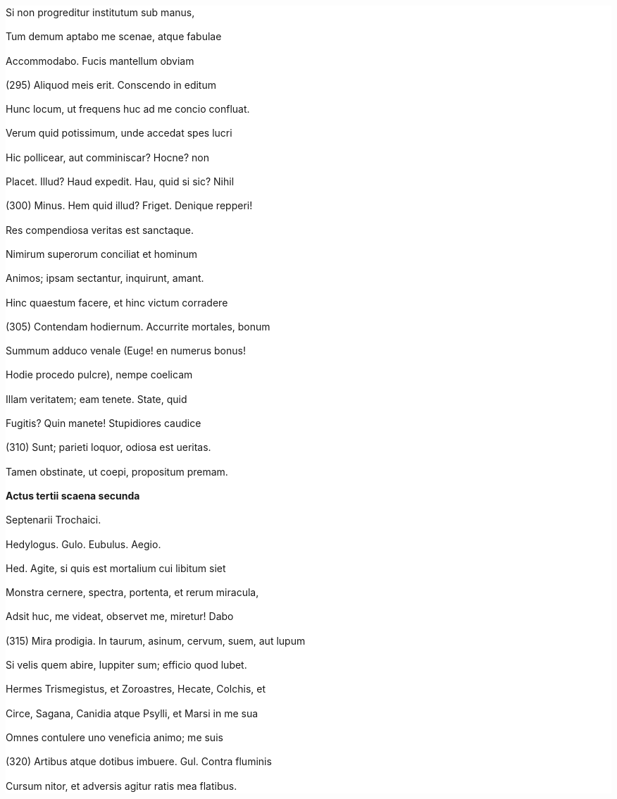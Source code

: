 Si non progreditur institutum sub manus,

Tum demum aptabo me scenae, atque fabulae

Accommodabo. Fucis mantellum obviam

\(295\) Aliquod meis erit. Conscendo in editum

Hunc locum, ut frequens huc ad me concio confluat.

Verum quid potissimum, unde accedat spes lucri

Hic pollicear, aut comminiscar? Hocne? non

Placet. Illud? Haud expedit. Hau, quid si sic? Nihil

\(300\) Minus. Hem quid illud? Friget. Denique repperi!

Res compendiosa veritas est sanctaque.

Nimirum superorum conciliat et hominum

Animos; ipsam sectantur, inquirunt, amant.

Hinc quaestum facere, et hinc victum corradere

\(305\) Contendam hodiernum. Accurrite mortales, bonum

Summum adduco venale (Euge! en numerus bonus!

Hodie procedo pulcre), nempe coelicam

Illam veritatem; eam tenete. State, quid

Fugitis? Quin manete! Stupidiores caudice

\(310\) Sunt; parieti loquor, odiosa est ueritas.

Tamen obstinate, ut coepi, propositum premam.

**Actus tertii scaena secunda**

Septenarii Trochaici.

Hedylogus. Gulo. Eubulus. Aegio.

Hed. Agite, si quis est mortalium cui libitum siet

Monstra cernere, spectra, portenta, et rerum miracula,

Adsit huc, me videat, observet me, miretur! Dabo

\(315\) Mira prodigia. In taurum, asinum, cervum, suem, aut lupum

Si velis quem abire, Iuppiter sum; efficio quod lubet.

Hermes Trismegistus, et Zoroastres, Hecate, Colchis, et

Circe, Sagana, Canidia atque Psylli, et Marsi in me sua

Omnes contulere uno veneficia animo; me suis

\(320\) Artibus atque dotibus imbuere. Gul. Contra fluminis

Cursum nitor, et adversis agitur ratis mea flatibus.
